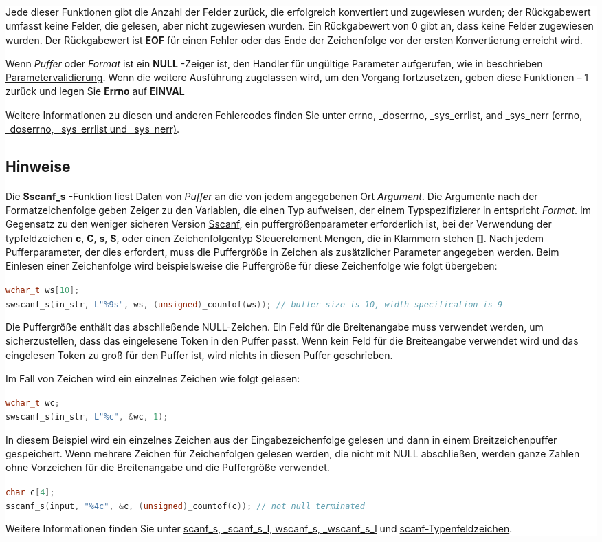 Jede dieser Funktionen gibt die Anzahl der Felder zurück, die erfolgreich konvertiert und zugewiesen wurden; der Rückgabewert umfasst keine Felder, die gelesen, aber nicht zugewiesen wurden. Ein Rückgabewert von 0 gibt an, dass keine Felder zugewiesen wurden. Der Rückgabewert ist **EOF** für einen Fehler oder das Ende der Zeichenfolge vor der ersten Konvertierung erreicht wird.

Wenn *Puffer* oder *Format* ist ein **NULL** -Zeiger ist, den Handler für ungültige Parameter aufgerufen, wie in beschrieben [Parametervalidierung](../../c-runtime-library/parameter-validation.md). Wenn die weitere Ausführung zugelassen wird, um den Vorgang fortzusetzen, geben diese Funktionen – 1 zurück und legen Sie **Errno** auf **EINVAL**

Weitere Informationen zu diesen und anderen Fehlercodes finden Sie unter [errno, _doserrno, _sys_errlist, and _sys_nerr (errno, _doserrno, _sys_errlist und _sys_nerr)](../../c-runtime-library/errno-doserrno-sys-errlist-and-sys-nerr.md).

## <a name="remarks"></a>Hinweise

Die **Sscanf_s** -Funktion liest Daten von *Puffer* an die von jedem angegebenen Ort *Argument*. Die Argumente nach der Formatzeichenfolge geben Zeiger zu den Variablen, die einen Typ aufweisen, der einem Typspezifizierer in entspricht *Format*. Im Gegensatz zu den weniger sicheren Version [Sscanf](sscanf-sscanf-l-swscanf-swscanf-l.md), ein puffergrößenparameter erforderlich ist, bei der Verwendung der typfeldzeichen **c**, **C**, **s**, **S**, oder einen Zeichenfolgentyp Steuerelement Mengen, die in Klammern stehen **[]**. Nach jedem Pufferparameter, der dies erfordert, muss die Puffergröße in Zeichen als zusätzlicher Parameter angegeben werden. Beim Einlesen einer Zeichenfolge wird beispielsweise die Puffergröße für diese Zeichenfolge wie folgt übergeben:

```C
wchar_t ws[10];
swscanf_s(in_str, L"%9s", ws, (unsigned)_countof(ws)); // buffer size is 10, width specification is 9
```

Die Puffergröße enthält das abschließende NULL-Zeichen. Ein Feld für die Breitenangabe muss verwendet werden, um sicherzustellen, dass das eingelesene Token in den Puffer passt. Wenn kein Feld für die Breiteangabe verwendet wird und das eingelesen Token zu groß für den Puffer ist, wird nichts in diesen Puffer geschrieben.

Im Fall von Zeichen wird ein einzelnes Zeichen wie folgt gelesen:

```C
wchar_t wc;
swscanf_s(in_str, L"%c", &wc, 1);
```

In diesem Beispiel wird ein einzelnes Zeichen aus der Eingabezeichenfolge gelesen und dann in einem Breitzeichenpuffer gespeichert. Wenn mehrere Zeichen für Zeichenfolgen gelesen werden, die nicht mit NULL abschließen, werden ganze Zahlen ohne Vorzeichen für die Breitenangabe und die Puffergröße verwendet.

```C
char c[4];
sscanf_s(input, "%4c", &c, (unsigned)_countof(c)); // not null terminated
```

Weitere Informationen finden Sie unter [scanf_s, _scanf_s_l, wscanf_s, _wscanf_s_l](scanf-s-scanf-s-l-wscanf-s-wscanf-s-l.md) und [scanf-Typenfeldzeichen](../../c-runtime-library/scanf-type-field-characters.md).
